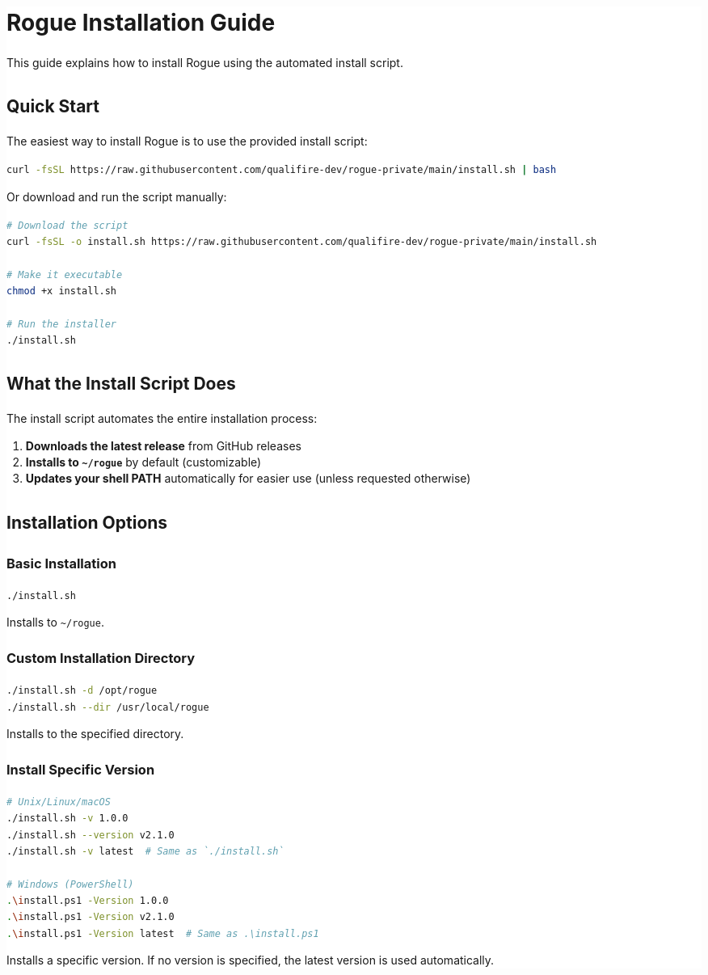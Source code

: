 # Rogue Installation Guide

This guide explains how to install Rogue using the automated install script.

## Quick Start

The easiest way to install Rogue is to use the provided install script:

```bash
curl -fsSL https://raw.githubusercontent.com/qualifire-dev/rogue-private/main/install.sh | bash
```

Or download and run the script manually:

```bash
# Download the script
curl -fsSL -o install.sh https://raw.githubusercontent.com/qualifire-dev/rogue-private/main/install.sh

# Make it executable
chmod +x install.sh

# Run the installer
./install.sh
```

## What the Install Script Does

The install script automates the entire installation process:

1. **Downloads the latest release** from GitHub releases
2. **Installs to `~/rogue`** by default (customizable)
3. **Updates your shell PATH** automatically for easier use (unless requested otherwise)

## Installation Options

### Basic Installation
```bash
./install.sh
```
Installs to `~/rogue`.

### Custom Installation Directory
```bash
./install.sh -d /opt/rogue
./install.sh --dir /usr/local/rogue
```
Installs to the specified directory.

### Install Specific Version
```bash
# Unix/Linux/macOS
./install.sh -v 1.0.0
./install.sh --version v2.1.0
./install.sh -v latest  # Same as `./install.sh`

# Windows (PowerShell)
.\install.ps1 -Version 1.0.0
.\install.ps1 -Version v2.1.0
.\install.ps1 -Version latest  # Same as .\install.ps1
```
Installs a specific version. If no version is specified, the latest version is used automatically.
